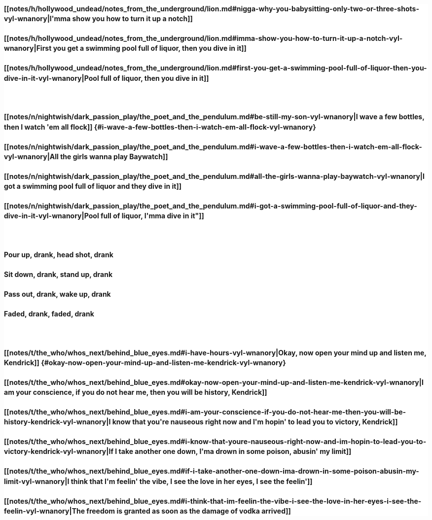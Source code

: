 #### [[notes/h/hollywood_undead/notes_from_the_underground/lion.md#nigga-why-you-babysitting-only-two-or-three-shots-vyl-wnanory|I'mma show you how to turn it up a notch]]
#### [[notes/h/hollywood_undead/notes_from_the_underground/lion.md#imma-show-you-how-to-turn-it-up-a-notch-vyl-wnanory|First you get a swimming pool full of liquor, then you dive in it]]
#### [[notes/h/hollywood_undead/notes_from_the_underground/lion.md#first-you-get-a-swimming-pool-full-of-liquor-then-you-dive-in-it-vyl-wnanory|Pool full of liquor, then you dive in it]]
&nbsp;
#### [[notes/n/nightwish/dark_passion_play/the_poet_and_the_pendulum.md#be-still-my-son-vyl-wnanory|I wave a few bottles, then I watch 'em all flock]] {#i-wave-a-few-bottles-then-i-watch-em-all-flock-vyl-wnanory}
#### [[notes/n/nightwish/dark_passion_play/the_poet_and_the_pendulum.md#i-wave-a-few-bottles-then-i-watch-em-all-flock-vyl-wnanory|All the girls wanna play Baywatch]]
#### [[notes/n/nightwish/dark_passion_play/the_poet_and_the_pendulum.md#all-the-girls-wanna-play-baywatch-vyl-wnanory|I got a swimming pool full of liquor and they dive in it]]
#### [[notes/n/nightwish/dark_passion_play/the_poet_and_the_pendulum.md#i-got-a-swimming-pool-full-of-liquor-and-they-dive-in-it-vyl-wnanory|Pool full of liquor, I'mma dive in it"]]
&nbsp;
#### Pour up, drank, head shot, drank
#### Sit down, drank, stand up, drank
#### Pass out, drank, wake up, drank
#### Faded, drank, faded, drank
&nbsp;
#### [[notes/t/the_who/whos_next/behind_blue_eyes.md#i-have-hours-vyl-wnanory|Okay, now open your mind up and listen me, Kendrick]] {#okay-now-open-your-mind-up-and-listen-me-kendrick-vyl-wnanory}
#### [[notes/t/the_who/whos_next/behind_blue_eyes.md#okay-now-open-your-mind-up-and-listen-me-kendrick-vyl-wnanory|I am your conscience, if you do not hear me, then you will be history, Kendrick]]
#### [[notes/t/the_who/whos_next/behind_blue_eyes.md#i-am-your-conscience-if-you-do-not-hear-me-then-you-will-be-history-kendrick-vyl-wnanory|I know that you're nauseous right now and I'm hopin' to lead you to victory, Kendrick]]
#### [[notes/t/the_who/whos_next/behind_blue_eyes.md#i-know-that-youre-nauseous-right-now-and-im-hopin-to-lead-you-to-victory-kendrick-vyl-wnanory|If I take another one down, I'ma drown in some poison, abusin' my limit]]
#### [[notes/t/the_who/whos_next/behind_blue_eyes.md#if-i-take-another-one-down-ima-drown-in-some-poison-abusin-my-limit-vyl-wnanory|I think that I'm feelin' the vibe, I see the love in her eyes, I see the feelin']]
#### [[notes/t/the_who/whos_next/behind_blue_eyes.md#i-think-that-im-feelin-the-vibe-i-see-the-love-in-her-eyes-i-see-the-feelin-vyl-wnanory|The freedom is granted as soon as the damage of vodka arrived]]